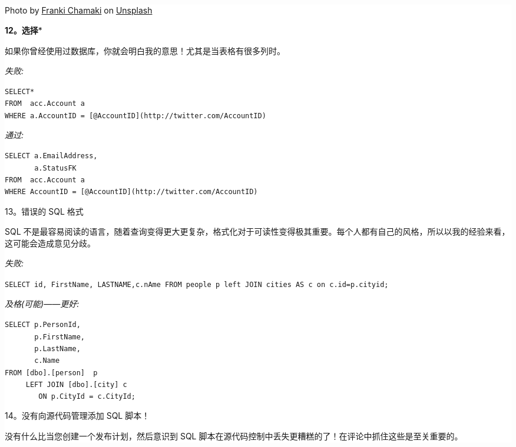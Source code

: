 Photo by [Franki Chamaki](https://unsplash.com/@franki?utm_source=medium&utm_medium=referral) on [Unsplash](https://unsplash.com?utm_source=medium&utm_medium=referral)

**12。选择***

如果你曾经使用过数据库，你就会明白我的意思！尤其是当表格有很多列时。

*失败:*

```
SELECT*
FROM  acc.Account a
WHERE a.AccountID = [@AccountID](http://twitter.com/AccountID)
```

*通过:*

```
SELECT a.EmailAddress,
       a.StatusFK
FROM  acc.Account a
WHERE AccountID = [@AccountID](http://twitter.com/AccountID)
```

13。错误的 SQL 格式

SQL 不是最容易阅读的语言，随着查询变得更大更复杂，格式化对于可读性变得极其重要。每个人都有自己的风格，所以以我的经验来看，这可能会造成意见分歧。

*失败:*

```
SELECT id, FirstName, LASTNAME,c.nAme FROM people p left JOIN cities AS c on c.id=p.cityid;
```

*及格(可能)——更好:*

```
SELECT p.PersonId,
       p.FirstName,
       p.LastName,
       c.Name
FROM [dbo].[person]  p 
     LEFT JOIN [dbo].[city] c 
        ON p.CityId = c.CityId;
```

14。没有向源代码管理添加 SQL 脚本！

没有什么比当您创建一个发布计划，然后意识到 SQL 脚本在源代码控制中丢失更糟糕的了！在评论中抓住这些是至关重要的。
